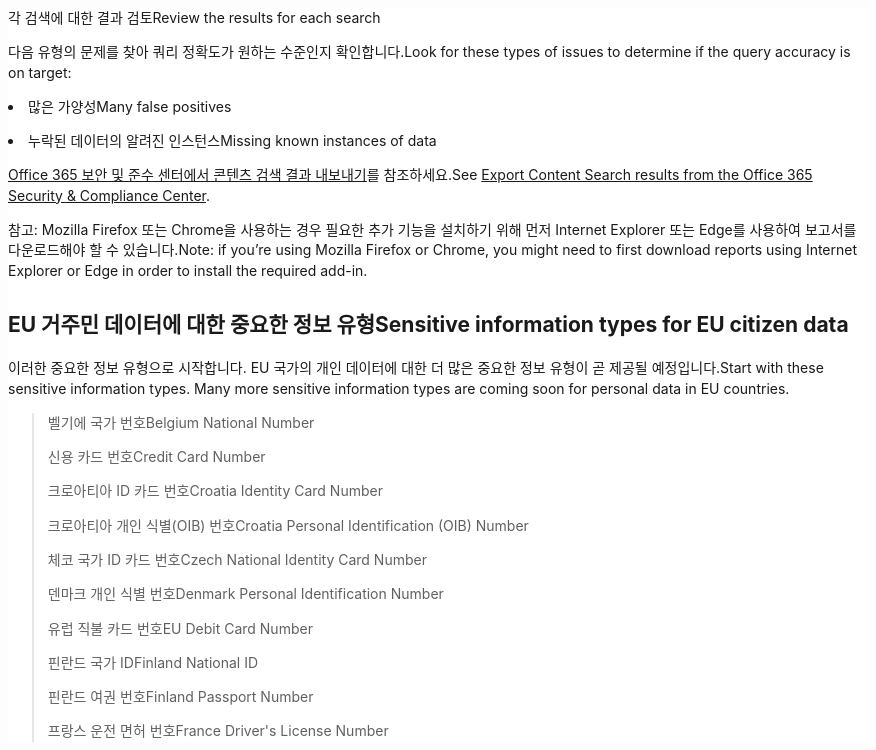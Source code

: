 <td align="left"><p><span data-ttu-id="9c290-165">각 검색에 대한 결과 검토</span><span class="sxs-lookup"><span data-stu-id="9c290-165">Review the results for each search</span></span></p></td>
<td align="left"><p><span data-ttu-id="9c290-166">다음 유형의 문제를 찾아 쿼리 정확도가 원하는 수준인지 확인합니다.</span><span class="sxs-lookup"><span data-stu-id="9c290-166">Look for these types of issues to determine if the query accuracy is on target:</span></span></p>
<p><li><span data-ttu-id="9c290-167">많은 가양성</span><span class="sxs-lookup"><span data-stu-id="9c290-167">Many false positives</span></span></li></p>
<p><li><span data-ttu-id="9c290-168">누락된 데이터의 알려진 인스턴스</span><span class="sxs-lookup"><span data-stu-id="9c290-168">Missing known instances of data</span></span></li></p>
<p><span data-ttu-id="9c290-169">
  <a href="https://support.office.com/en-us/article/Export-Content-Search-results-from-the-Office-365-Security-Compliance-Center-ed48d448-3714-4c42-85f5-10f75f6a4278">Office 365 보안 및 준수 센터에서 콘텐츠 검색 결과 내보내기</a>를 참조하세요.</span><span class="sxs-lookup"><span data-stu-id="9c290-169">See <a href="https://support.office.com/en-us/article/Export-Content-Search-results-from-the-Office-365-Security-Compliance-Center-ed48d448-3714-4c42-85f5-10f75f6a4278">Export Content Search results from the Office 365 Security &amp; Compliance Center</a>.</span></span></p>
<p><span data-ttu-id="9c290-170">참고: Mozilla Firefox 또는 Chrome을 사용하는 경우 필요한 추가 기능을 설치하기 위해 먼저 Internet Explorer 또는 Edge를 사용하여 보고서를 다운로드해야 할 수 있습니다.</span><span class="sxs-lookup"><span data-stu-id="9c290-170">Note: if you’re using Mozilla Firefox or Chrome, you might need to first download reports using Internet Explorer or Edge in order to install the required add-in.</span></span></p></td>
</tr>
</tbody>
</table>

## <a name="sensitive-information-types-for-eu-citizen-data"></a><span data-ttu-id="9c290-171">EU 거주민 데이터에 대한 중요한 정보 유형</span><span class="sxs-lookup"><span data-stu-id="9c290-171">Sensitive information types for EU citizen data</span></span>

<span data-ttu-id="9c290-p110">이러한 중요한 정보 유형으로 시작합니다. EU 국가의 개인 데이터에 대한 더 많은 중요한 정보 유형이 곧 제공될 예정입니다.</span><span class="sxs-lookup"><span data-stu-id="9c290-p110">Start with these sensitive information types. Many more sensitive information types are coming soon for personal data in EU countries.</span></span>

> <span data-ttu-id="9c290-174">벨기에 국가 번호</span><span class="sxs-lookup"><span data-stu-id="9c290-174">Belgium National Number</span></span>
>
> <span data-ttu-id="9c290-175">신용 카드 번호</span><span class="sxs-lookup"><span data-stu-id="9c290-175">Credit Card Number</span></span>
>
> <span data-ttu-id="9c290-176">크로아티아 ID 카드 번호</span><span class="sxs-lookup"><span data-stu-id="9c290-176">Croatia Identity Card Number</span></span>
>
> <span data-ttu-id="9c290-177">크로아티아 개인 식별(OIB) 번호</span><span class="sxs-lookup"><span data-stu-id="9c290-177">Croatia Personal Identification (OIB) Number</span></span>
>
> <span data-ttu-id="9c290-178">체코 국가 ID 카드 번호</span><span class="sxs-lookup"><span data-stu-id="9c290-178">Czech National Identity Card Number</span></span>
>
> <span data-ttu-id="9c290-179">덴마크 개인 식별 번호</span><span class="sxs-lookup"><span data-stu-id="9c290-179">Denmark Personal Identification Number</span></span>
>
> <span data-ttu-id="9c290-180">유럽 직불 카드 번호</span><span class="sxs-lookup"><span data-stu-id="9c290-180">EU Debit Card Number</span></span>
>
> <span data-ttu-id="9c290-181">핀란드 국가 ID</span><span class="sxs-lookup"><span data-stu-id="9c290-181">Finland National ID</span></span>
>
> <span data-ttu-id="9c290-182">핀란드 여권 번호</span><span class="sxs-lookup"><span data-stu-id="9c290-182">Finland Passport Number</span></span>
>
> <span data-ttu-id="9c290-183">프랑스 운전 면허 번호</span><span class="sxs-lookup"><span data-stu-id="9c290-183">France Driver's License Number</span></span>